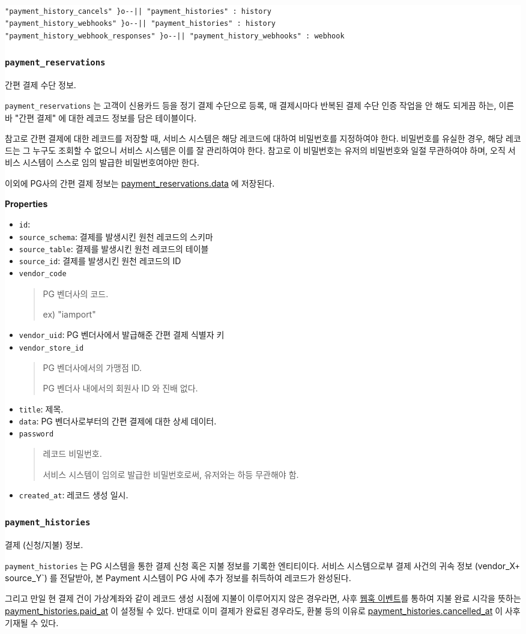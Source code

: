 ```mermaid
"payment_history_cancels" }o--|| "payment_histories" : history
"payment_history_webhooks" }o--|| "payment_histories" : history
"payment_history_webhook_responses" }o--|| "payment_history_webhooks" : webhook
```

### `payment_reservations`
간편 결제 수단 정보.

`payment_reservations` 는 고객이 신용카드 등을 정기 결제 수단으로 등록, 
매 결제시마다 반복된 결제 수단 인증 작업을 안 해도 되게끔 하는, 
이른바 "간편 결제" 에 대한 레코드 정보를 담은 테이블이다.

참고로 간편 결제에 대한 레코드를 저장할 때, 서비스 시스템은 해당 레코드에 대하여 
비밀번호를 지정하여야 한다. 비밀번호를 유실한 경우, 해당 레코드는 그 누구도 조회할 
수 없으니 서비스 시스템은 이를 잘 관리하여야 한다. 참고로 이 비밀번호는 유저의 
비밀번호와 일절 무관하여야 하며, 오직 서비스 시스템이 스스로 임의 발급한 
비밀번호여야만 한다.

이외에 PG사의 간편 결제 정보는 [payment_reservations.data](#payment_reservations) 에 저장된다.

**Properties**
  - `id`: 
  - `source_schema`: 결제를 발생시킨 원천 레코드의 스키마
  - `source_table`: 결제를 발생시킨 원천 레코드의 테이블
  - `source_id`: 결제를 발생시킨 원천 레코드의 ID
  - `vendor_code`
    > PG 벤더사의 코드.
    > 
    > ex) "iamport"
  - `vendor_uid`: PG 벤더사에서 발급해준 간편 결제 식별자 키
  - `vendor_store_id`
    > PG 벤더사에서의 가맹점 ID.
    > 
    > PG 벤더사 내에서의 회원사 ID 와 진배 없다.
  - `title`: 제목.
  - `data`: PG 벤더사로부터의 간편 결제에 대한 상세 데이터.
  - `password`
    > 레코드 비밀번호.
    > 
    > 서비스 시스템이 임의로 발급한 비밀번호로써, 유저와는 하등 무관해야 함.
  - `created_at`: 레코드 생성 일시.

### `payment_histories`
결제 (신청/지불) 정보.

`payment_histories` 는 PG 시스템을 통한 결제 신청 혹은 지불 정보를 기록한 엔티티이다. 
서비스 시스템으로부 결제 사건의 귀속 정보 (vendor_X` + `source_Y`) 를 전달받아, 
본 Payment 시스템이 PG 사에 추가 정보를 취득하여 레코드가 완성된다.

그리고 만일 현 결제 건이 가상계좌와 같이 레코드 생성 시점에 지불이 이루어지지 않은 
경우라면, 사후 [웹훅 이벤트](#payment_history_webhooks)를 통하여 지불 완료 
시각을 뜻하는 [payment_histories.paid_at](#payment_histories) 이 설정될 수 있다. 반대로 이미 
결제가 완료된 경우라도, 환불 등의 이유로 [payment_histories.cancelled_at](#payment_histories) 이 
사후 기재될 수 있다.
